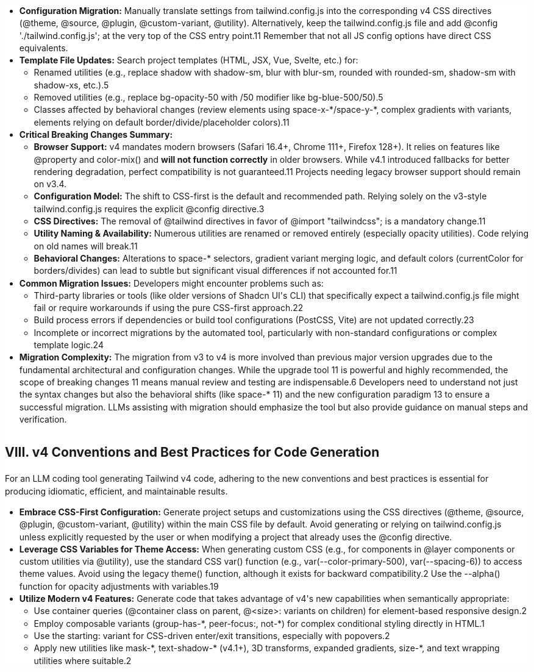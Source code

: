   * **Configuration Migration:** Manually translate settings from tailwind.config.js into the corresponding v4 CSS directives (@theme, @source, @plugin, @custom-variant, @utility). Alternatively, keep the tailwind.config.js file and add @config './tailwind.config.js'; at the very top of the CSS entry point.11 Remember that not all JS config options have direct CSS equivalents.  
  * **Template File Updates:** Search project templates (HTML, JSX, Vue, Svelte, etc.) for:  
    * Renamed utilities (e.g., replace shadow with shadow-sm, blur with blur-sm, rounded with rounded-sm, shadow-sm with shadow-xs, etc.).5  
    * Removed utilities (e.g., replace bg-opacity-50 with /50 modifier like bg-blue-500/50).5  
    * Classes affected by behavioral changes (review elements using space-x-\*/space-y-\*, complex gradients with variants, elements relying on default border/divide/placeholder colors).11  
* **Critical Breaking Changes Summary:**  
  * **Browser Support:** v4 mandates modern browsers (Safari 16.4+, Chrome 111+, Firefox 128+). It relies on features like @property and color-mix() and **will not function correctly** in older browsers. While v4.1 introduced fallbacks for better rendering degradation, perfect compatibility is not guaranteed.11 Projects needing legacy browser support should remain on v3.4.  
  * **Configuration Model:** The shift to CSS-first is the default and recommended path. Relying solely on the v3-style tailwind.config.js requires the explicit @config directive.3  
  * **CSS Directives:** The removal of @tailwind directives in favor of @import "tailwindcss"; is a mandatory change.11  
  * **Utility Naming & Availability:** Numerous utilities are renamed or removed entirely (especially opacity utilities). Code relying on old names will break.11  
  * **Behavioral Changes:** Alterations to space-\* selectors, gradient variant merging logic, and default colors (currentColor for borders/divides) can lead to subtle but significant visual differences if not accounted for.11  
* **Common Migration Issues:** Developers might encounter problems such as:  
  * Third-party libraries or tools (like older versions of Shadcn UI's CLI) that specifically expect a tailwind.config.js file might fail or require workarounds if using the pure CSS-first approach.22  
  * Build process errors if dependencies or build tool configurations (PostCSS, Vite) are not updated correctly.23  
  * Incomplete or incorrect migrations by the automated tool, particularly with non-standard configurations or complex template logic.24  
* **Migration Complexity:** The migration from v3 to v4 is more involved than previous major version upgrades due to the fundamental architectural and configuration changes. While the upgrade tool 11 is powerful and highly recommended, the scope of breaking changes 11 means manual review and testing are indispensable.6 Developers need to understand not just the syntax changes but also the behavioral shifts (like space-\* 11) and the new configuration paradigm 13 to ensure a successful migration. LLMs assisting with migration should emphasize the tool but also provide guidance on manual steps and verification.

## **VIII. v4 Conventions and Best Practices for Code Generation**

For an LLM coding tool generating Tailwind v4 code, adhering to the new conventions and best practices is essential for producing idiomatic, efficient, and maintainable results.

* **Embrace CSS-First Configuration:** Generate project setups and customizations using the CSS directives (@theme, @source, @plugin, @custom-variant, @utility) within the main CSS file by default. Avoid generating or relying on tailwind.config.js unless explicitly requested by the user or when modifying a project that already uses the @config directive.  
* **Leverage CSS Variables for Theme Access:** When generating custom CSS (e.g., for components in @layer components or custom utilities via @utility), use the standard CSS var() function (e.g., var(--color-primary-500), var(--spacing-6)) to access theme values. Avoid using the legacy theme() function, although it exists for backward compatibility.2 Use the \--alpha() function for opacity adjustments with variables.19  
* **Utilize Modern v4 Features:** Generate code that takes advantage of v4's new capabilities when semantically appropriate:  
  * Use container queries (@container class on parent, @\<size\>: variants on children) for element-based responsive design.2  
  * Employ composable variants (group-has-\*, peer-focus:, not-\*) for complex conditional styling directly in HTML.1  
  * Use the starting: variant for CSS-driven enter/exit transitions, especially with popovers.2  
  * Apply new utilities like mask-\*, text-shadow-\* (v4.1+), 3D transforms, expanded gradients, size-\*, and text wrapping utilities where suitable.2  